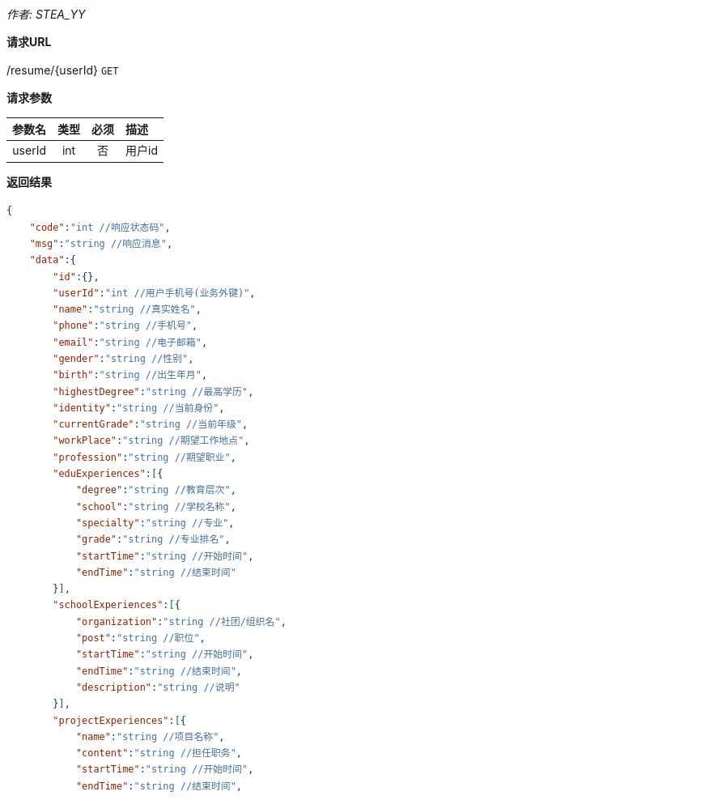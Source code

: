*作者: STEA_YY*

**请求URL**

/resume/{userId} `GET`

**请求参数**

参数名|类型|必须|描述
--:|:--:|:--:|:--
userId|int|否|用户id

**返回结果**

```json
{
	"code":"int //响应状态码",
	"msg":"string //响应消息",
	"data":{
		"id":{},
		"userId":"int //用户手机号(业务外键)",
		"name":"string //真实姓名",
		"phone":"string //手机号",
		"email":"string //电子邮箱",
		"gender":"string //性别",
		"birth":"string //出生年月",
		"highestDegree":"string //最高学历",
		"identity":"string //当前身份",
		"currentGrade":"string //当前年级",
		"workPlace":"string //期望工作地点",
		"profession":"string //期望职业",
		"eduExperiences":[{
			"degree":"string //教育层次",
			"school":"string //学校名称",
			"specialty":"string //专业",
			"grade":"string //专业排名",
			"startTime":"string //开始时间",
			"endTime":"string //结束时间"
		}],
		"schoolExperiences":[{
			"organization":"string //社团/组织名",
			"post":"string //职位",
			"startTime":"string //开始时间",
			"endTime":"string //结束时间",
			"description":"string //说明"
		}],
		"projectExperiences":[{
			"name":"string //项目名称",
			"content":"string //担任职务",
			"startTime":"string //开始时间",
			"endTime":"string //结束时间",
